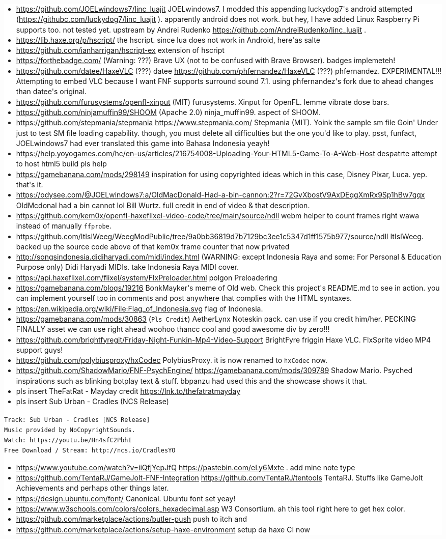 - https://github.com/JOELwindows7/linc_luajit JOELwindows7. I modded this appending luckydog7's android attempted (https://githubc.com/luckydog7/linc_luajit ). apparently android does not work. but hey, I have added Linux Raspberry Pi supports too. not tested yet. upstream by Andrei Rudenko https://github.com/AndreiRudenko/linc_luajit .
- https://lib.haxe.org/p/hscript/ the hscript. since lua does not work in Android, here'as salte
- https://github.com/ianharrigan/hscript-ex extension of hscript
- https://forthebadge.com/ (Warning: ???) Brave UX (not to be confused with Brave Browser). badges implemeteh!
- https://github.com/datee/HaxeVLC (???) datee https://github.com/phfernandez/HaxeVLC (???) phfernandez. EXPERIMENTAL!!! Attempting to embed VLC because I want FNF supports surround sound 7.1. using phfernandez's fork due to ahead changes than datee's original.
- https://github.com/furusystems/openfl-xinput (MIT) furusystems. Xinput for OpenFL. lemme vibrate dose bars.
- https://github.com/ninjamuffin99/SHOOM (Apache 2.0) ninja_muffin99. aspect of SHOOM.
- https://github.com/stepmania/stepmania https://www.stepmania.com/ Stepmania (MIT). Yoink the sample sm file Goin' Under just to test SM file loading capability. though, you must delete all difficulties but the one you'd like to play. psst, funfact, JOELwindows7 had ever translated this game into Bahasa Indonesia yeayh!
- https://help.yoyogames.com/hc/en-us/articles/216754008-Uploading-Your-HTML5-Game-To-A-Web-Host despatrte attempt to host html5 build pls help
- https://gamebanana.com/mods/298149 inspiration for using copyrighted ideas which in this case, Disney Pixar, Luca. yep. that's it.
- https://odysee.com/@JOELwindows7:a/OldMacDonald-Had-a-bin-cannon:2?r=72GvXbostV9AxDEqgXmRx9Sp1hBw7qqx OldMcdonal had a bin cannot lol Bill Wurtz. full credit in end of video & that description.
- https://github.com/kem0x/openfl-haxeflixel-video-code/tree/main/source/ndll webm helper to count frames right wawa instead of manually `ffprobe`.
- https://github.com/ItIsIWeeg/WeegModPublic/tree/9a0bb36819d7b7129bc3ee1c5347d1ff1575b977/source/ndll ItIsIWeeg. backed up the source code above of that kem0x frame counter that now privated
- http://songsindonesia.didiharyadi.com/midi/index.html (WARNING: except Indonesia Raya and some: For Personal & Education Purpose only) Didi Haryadi MIDIs. take Indonesia Raya MIDI cover.
- https://api.haxeflixel.com/flixel/system/FlxPreloader.html polgon Preloadering
- https://gamebanana.com/blogs/19216 BonkMayker's meme of Old web. Check this project's README.md to see in action. you can implement yourself too in comments and post anywhere that complies with the HTML syntaxes.
- https://en.wikipedia.org/wiki/File:Flag_of_Indonesia.svg flag of Indonesia.
- https://gamebanana.com/mods/30863 (`Pls Credit`) AetherLynx Noteskin pack. can use if you credit him/her. PECKING FINALLY asset we can use right ahead woohoo thancc cool and good awesome div by zero!!!
- https://github.com/brightfyregit/Friday-Night-Funkin-Mp4-Video-Support BrightFyre friggin Haxe VLC. FlxSprite video MP4 support guys!
- https://github.com/polybiusproxy/hxCodec PolybiusProxy. it is now renamed to `hxCodec` now.
- https://github.com/ShadowMario/FNF-PsychEngine/ https://gamebanana.com/mods/309789 Shadow Mario. Psyched inspirations such as blinking botplay text & stuff. bbpanzu had used this and the showcase shows it that.
- pls insert TheFatRat - Mayday credit https://lnk.to/thefatratmayday
- pls insert Sub Urban - Cradles (NCS Release)
```
Track: Sub Urban - Cradles [NCS Release]
Music provided by NoCopyrightSounds.
Watch: https://youtu.be/Hn4sfC2PbhI
Free Download / Stream: http://ncs.io/CradlesYO
```
- https://www.youtube.com/watch?v=iiQfjYcpJfQ https://pastebin.com/eLy6Mxte . add mine note type
- https://github.com/TentaRJ/GameJolt-FNF-Integration https://github.com/TentaRJ/tentools TentaRJ. Stuffs like GameJolt Achievements and perhaps other things later.
- https://design.ubuntu.com/font/ Canonical. Ubuntu font set yeay!
- https://www.w3schools.com/colors/colors_hexadecimal.asp W3 Consortium. ah this tool right here to get hex color. 
- https://github.com/marketplace/actions/butler-push push to itch and
- https://github.com/marketplace/actions/setup-haxe-environment setup da haxe CI now